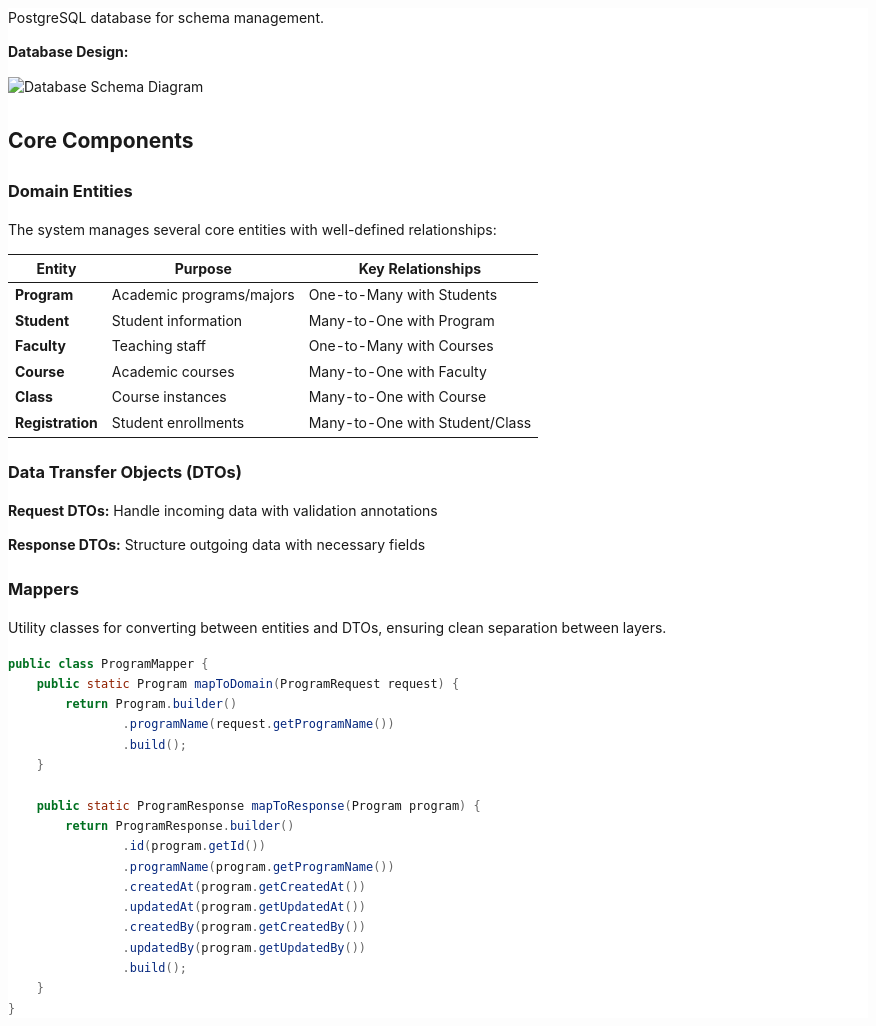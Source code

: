 PostgreSQL database for schema management.

**Database Design:**

![Database Schema Diagram](https://i.ibb.co/3mNKshNr/Database.png)

## Core Components

### Domain Entities

The system manages several core entities with well-defined relationships:

| Entity           | Purpose                  | Key Relationships              |
| ---------------- | ------------------------ | ------------------------------ |
| **Program**      | Academic programs/majors | One-to-Many with Students      |
| **Student**      | Student information      | Many-to-One with Program       |
| **Faculty**      | Teaching staff           | One-to-Many with Courses       |
| **Course**       | Academic courses         | Many-to-One with Faculty       |
| **Class**        | Course instances         | Many-to-One with Course        |
| **Registration** | Student enrollments      | Many-to-One with Student/Class |

### Data Transfer Objects (DTOs)

**Request DTOs:** Handle incoming data with validation annotations

**Response DTOs:** Structure outgoing data with necessary fields

### Mappers

Utility classes for converting between entities and DTOs, ensuring clean separation between layers.

```java
public class ProgramMapper {
    public static Program mapToDomain(ProgramRequest request) {
        return Program.builder()
                .programName(request.getProgramName())
                .build();
    }

    public static ProgramResponse mapToResponse(Program program) {
        return ProgramResponse.builder()
                .id(program.getId())
                .programName(program.getProgramName())
                .createdAt(program.getCreatedAt())
                .updatedAt(program.getUpdatedAt())
                .createdBy(program.getCreatedBy())
                .updatedBy(program.getUpdatedBy())
                .build();
    }
}
```
